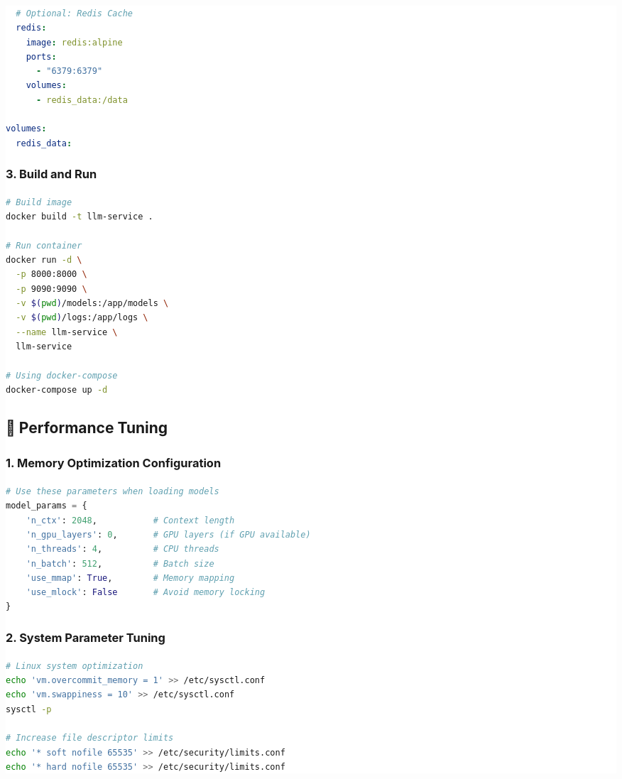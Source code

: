 ```yaml
  # Optional: Redis Cache
  redis:
    image: redis:alpine
    ports:
      - "6379:6379"
    volumes:
      - redis_data:/data

volumes:
  redis_data:
```

### 3. Build and Run
```bash
# Build image
docker build -t llm-service .

# Run container
docker run -d \
  -p 8000:8000 \
  -p 9090:9090 \
  -v $(pwd)/models:/app/models \
  -v $(pwd)/logs:/app/logs \
  --name llm-service \
  llm-service

# Using docker-compose
docker-compose up -d
```

## 🔧 Performance Tuning

### 1. Memory Optimization Configuration
```python
# Use these parameters when loading models
model_params = {
    'n_ctx': 2048,           # Context length
    'n_gpu_layers': 0,       # GPU layers (if GPU available)
    'n_threads': 4,          # CPU threads
    'n_batch': 512,          # Batch size
    'use_mmap': True,        # Memory mapping
    'use_mlock': False       # Avoid memory locking
}
```

### 2. System Parameter Tuning
```bash
# Linux system optimization
echo 'vm.overcommit_memory = 1' >> /etc/sysctl.conf
echo 'vm.swappiness = 10' >> /etc/sysctl.conf
sysctl -p

# Increase file descriptor limits
echo '* soft nofile 65535' >> /etc/security/limits.conf
echo '* hard nofile 65535' >> /etc/security/limits.conf
```
